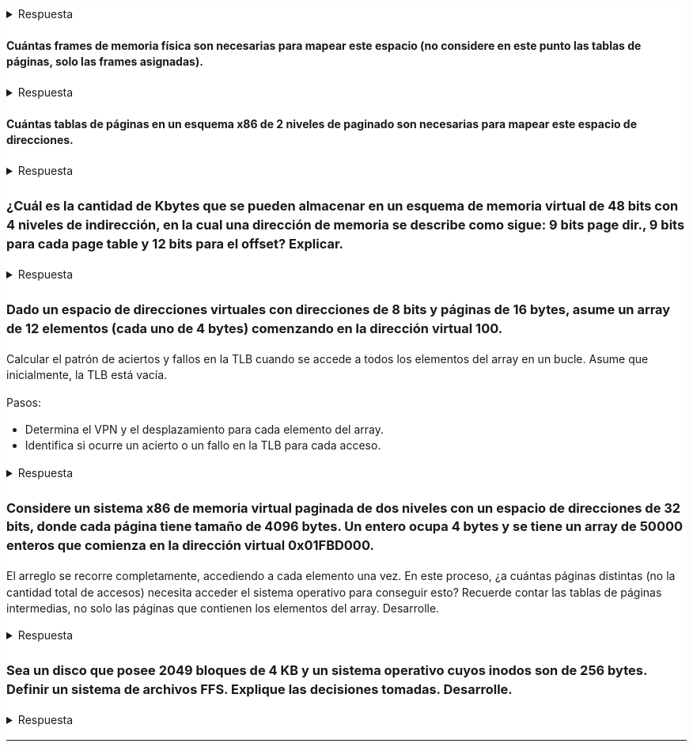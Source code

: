 <details><summary>Respuesta</summary></details> 

#### Cuántas frames de memoria física son necesarias para mapear este espacio (no considere en este punto las tablas de páginas, solo las frames asignadas).

<details><summary>Respuesta</summary></details> 

#### Cuántas tablas de páginas en un esquema x86 de 2 niveles de paginado son necesarias para mapear este espacio de direcciones.

<details><summary>Respuesta</summary></details>

### ¿Cuál es la cantidad de Kbytes que se pueden almacenar en un esquema de memoria virtual de 48 bits con 4 niveles de indirección, en la cual una dirección de memoria se describe como sigue: 9 bits page dir., 9 bits para cada page table y 12 bits para el offset? Explicar.

<details><summary>Respuesta</summary></details>

### Dado un espacio de direcciones virtuales con direcciones de 8 bits y páginas de 16 bytes, asume un array de 12 elementos (cada uno de 4 bytes) comenzando en la dirección virtual 100.  
Calcular el patrón de aciertos y fallos en la TLB cuando se accede a todos los elementos del array en un bucle. Asume que inicialmente, la TLB está vacía.  

Pasos:  
- Determina el VPN y el desplazamiento para cada elemento del array.  
- Identifica si ocurre un acierto o un fallo en la TLB para cada acceso.  

<details><summary>Respuesta</summary></details>

### Considere un sistema x86 de memoria virtual paginada de dos niveles con un espacio de direcciones de 32 bits, donde cada página tiene tamaño de 4096 bytes. Un entero ocupa 4 bytes y se tiene un array de 50000 enteros que comienza en la dirección virtual 0x01FBD000.
El arreglo se recorre completamente, accediendo a cada elemento una vez. En este proceso, ¿a cuántas páginas distintas (no la cantidad total de accesos) necesita acceder el sistema operativo para conseguir esto? Recuerde contar las tablas de páginas intermedias, no solo las páginas que contienen los elementos del array. Desarrolle.

<details><summary>Respuesta</summary></details>

### Sea un disco que posee 2049 bloques de 4 KB y un sistema operativo cuyos inodos son de 256 bytes. Definir un sistema de archivos FFS. Explique las decisiones tomadas. Desarrolle.

<details><summary>Respuesta</summary></details>

---